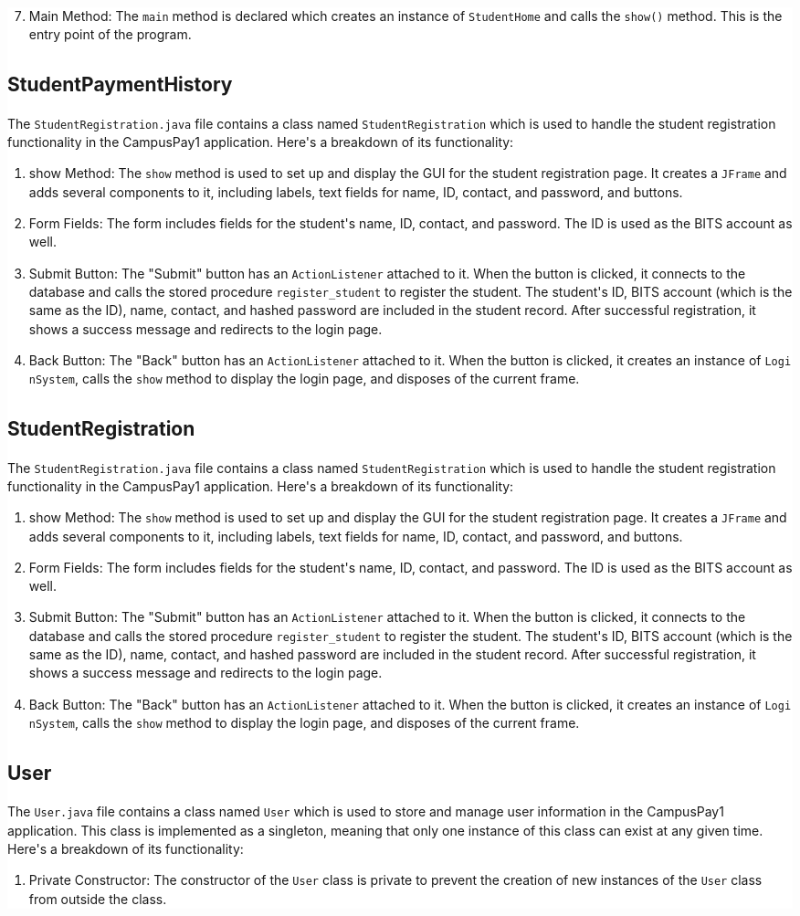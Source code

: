 7. Main Method: The `main` method is declared which creates an instance of `StudentHome` and calls the `show()` method. This is the entry point of the program.
## StudentPaymentHistory
The `StudentRegistration.java` file contains a class named `StudentRegistration` which is used to handle the student registration functionality in the CampusPay1 application. Here's a breakdown of its functionality:

1. show Method: The `show` method is used to set up and display the GUI for the student registration page. It creates a `JFrame` and adds several components to it, including labels, text fields for name, ID, contact, and password, and buttons.

2. Form Fields: The form includes fields for the student's name, ID, contact, and password. The ID is used as the BITS account as well.

3. Submit Button: The "Submit" button has an `ActionListener` attached to it. When the button is clicked, it connects to the database and calls the stored procedure `register_student` to register the student. The student's ID, BITS account (which is the same as the ID), name, contact, and hashed password are included in the student record. After successful registration, it shows a success message and redirects to the login page.

4. Back Button: The "Back" button has an `ActionListener` attached to it. When the button is clicked, it creates an instance of `LoginSystem`, calls the `show` method to display the login page, and disposes of the current frame.

## StudentRegistration 
The `StudentRegistration.java` file contains a class named `StudentRegistration` which is used to handle the student registration functionality in the CampusPay1 application. Here's a breakdown of its functionality:

1. show Method: The `show` method is used to set up and display the GUI for the student registration page. It creates a `JFrame` and adds several components to it, including labels, text fields for name, ID, contact, and password, and buttons.

2. Form Fields: The form includes fields for the student's name, ID, contact, and password. The ID is used as the BITS account as well.

3. Submit Button: The "Submit" button has an `ActionListener` attached to it. When the button is clicked, it connects to the database and calls the stored procedure `register_student` to register the student. The student's ID, BITS account (which is the same as the ID), name, contact, and hashed password are included in the student record. After successful registration, it shows a success message and redirects to the login page.

4. Back Button: The "Back" button has an `ActionListener` attached to it. When the button is clicked, it creates an instance of `LoginSystem`, calls the `show` method to display the login page, and disposes of the current frame.

## User 
The `User.java` file contains a class named `User` which is used to store and manage user information in the CampusPay1 application. This class is implemented as a singleton, meaning that only one instance of this class can exist at any given time. Here's a breakdown of its functionality:

1. Private Constructor: The constructor of the `User` class is private to prevent the creation of new instances of the `User` class from outside the class.
